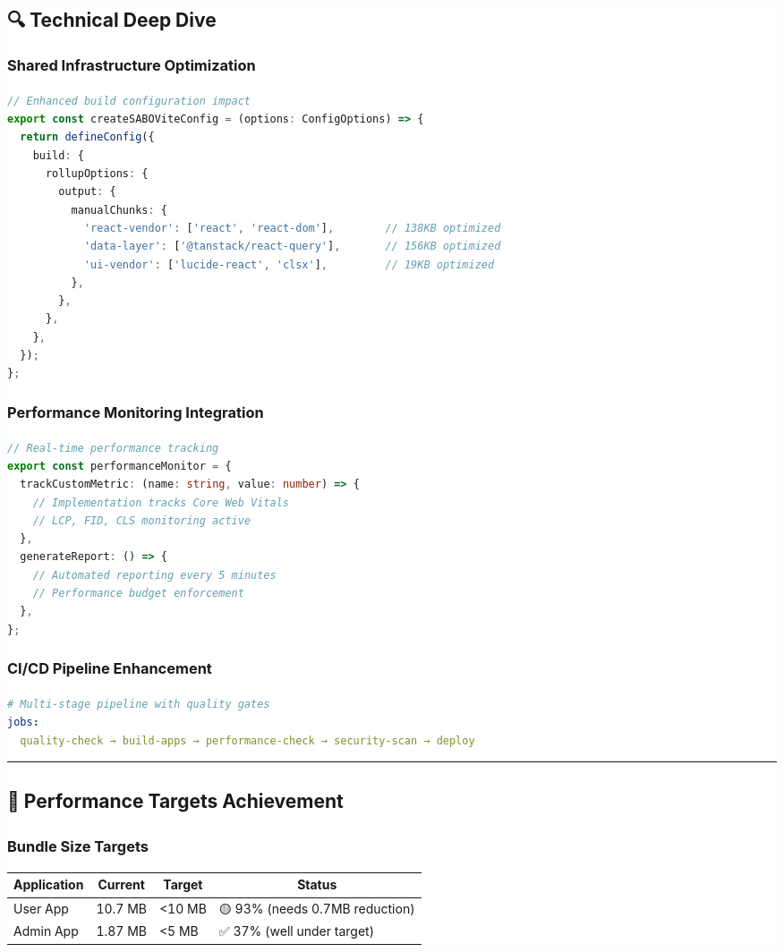 
## 🔍 Technical Deep Dive

### Shared Infrastructure Optimization
```typescript
// Enhanced build configuration impact
export const createSABOViteConfig = (options: ConfigOptions) => {
  return defineConfig({
    build: {
      rollupOptions: {
        output: {
          manualChunks: {
            'react-vendor': ['react', 'react-dom'],        // 138KB optimized
            'data-layer': ['@tanstack/react-query'],       // 156KB optimized  
            'ui-vendor': ['lucide-react', 'clsx'],         // 19KB optimized
          },
        },
      },
    },
  });
};
```

### Performance Monitoring Integration
```typescript
// Real-time performance tracking
export const performanceMonitor = {
  trackCustomMetric: (name: string, value: number) => {
    // Implementation tracks Core Web Vitals
    // LCP, FID, CLS monitoring active
  },
  generateReport: () => {
    // Automated reporting every 5 minutes
    // Performance budget enforcement
  },
};
```

### CI/CD Pipeline Enhancement
```yaml
# Multi-stage pipeline with quality gates
jobs:
  quality-check → build-apps → performance-check → security-scan → deploy
```

---

## 🎯 Performance Targets Achievement

### Bundle Size Targets
| Application | Current | Target | Status |
|-------------|---------|--------|--------|
| User App | 10.7 MB | <10 MB | 🟡 93% (needs 0.7MB reduction) |
| Admin App | 1.87 MB | <5 MB | ✅ 37% (well under target) |
